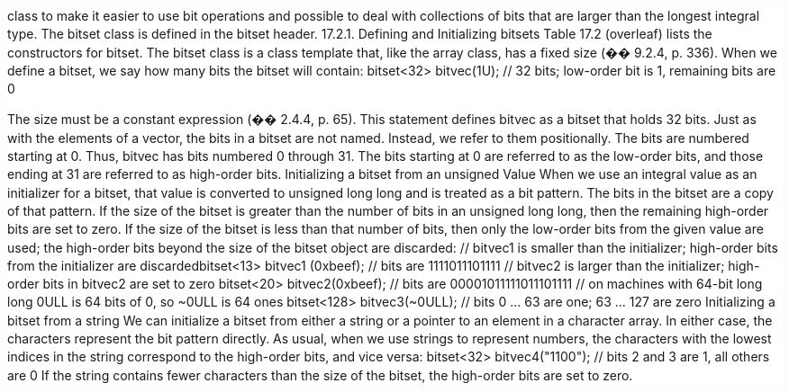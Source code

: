 class to make it easier to use bit operations and possible to deal with collections of bits that are larger than the longest integral type. The bitset class is defined in the bitset header. 
17.2.1. Defining and Initializing bitsets 
Table 
17.2 
(overleaf) lists the constructors for bitset. The bitset class is a class template that, like the array class, has a fixed size (�� 9.2.4, p. 336). When we define a bitset, we say how many bits the bitset will contain: 
bitset<32> bitvec(1U); // 32 bits; low-order bit is 1, remaining bits are 0 

The size must be a constant expression (�� 2.4.4, p. 65). This 
statement defines bitvec as a bitset that holds 32 bits. Just as with the elements of a vector, the bits in a bitset are not named. Instead, we refer to them positionally. The bits are numbered starting at 0. Thus, bitvec has bits numbered 0 through 
31. 
The 
bits 
starting 
at 
0 
are 
referred 
to 
as 
the 
low-order 
bits, 
and 
those 
ending 
at 
31 
are 
referred 
to 
as 
high-order 
bits. 
Initializing a bitset from an unsigned Value 
When we use an integral value as an initializer for a bitset, that value is converted to unsigned long long and is treated as a bit pattern. The bits in the bitset are a copy of that pattern. If the size of the bitset is greater than the number of bits in an unsigned long long, then the remaining high-order bits are set to zero. If the size of the bitset is less than that number of bits, then only the low-order bits from the given value are used; the high-order bits beyond the size of the bitset object are discarded: 
// bitvec1 is smaller than the initializer; high-order bits from the 
initializer are discardedbitset<13> bitvec1 (0xbeef); // bits are 
1111011101111 
// bitvec2 is larger than the initializer; high-order bits in bitvec2 are set to 
zero 
bitset<20> bitvec2(0xbeef); // bits are 00001011111011101111 
// on machines with 64-bit long long 0ULL is 64 bits of 0, so ~0ULL is 
64 ones 
bitset<128> bitvec3(~0ULL); // bits 0 ... 63 are one; 63 ... 127 are 
zero 
Initializing a bitset from a string 
We can initialize a bitset from either a string or a pointer to an element in a character array. In either case, the characters represent the bit pattern directly. As usual, when we use strings to represent numbers, the characters with the lowest indices in the string correspond to the high-order bits, and vice versa: 
bitset<32> bitvec4("1100"); // bits 2 and 3 are 1, all others are 0 
If the string contains fewer characters than the size of the bitset, the high-order bits are set to zero. 
